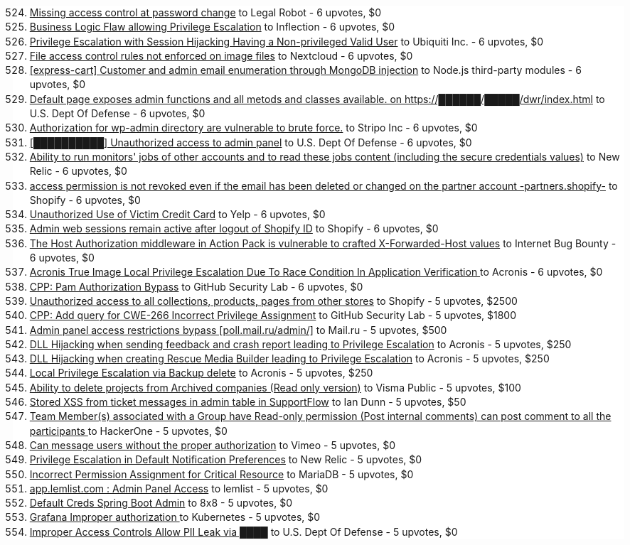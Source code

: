 524. [Missing access control at password change](https://hackerone.com/reports/164648) to Legal Robot - 6 upvotes, $0
525. [Business Logic Flaw allowing Privilege Escalation](https://hackerone.com/reports/280914) to Inflection - 6 upvotes, $0
526. [Privilege Escalation with Session Hijacking Having a Non-privileged Valid User](https://hackerone.com/reports/242407) to Ubiquiti Inc. - 6 upvotes, $0
527. [File access control rules not enforced on image files](https://hackerone.com/reports/358339) to Nextcloud - 6 upvotes, $0
528. [[express-cart] Customer and admin email enumeration through MongoDB injection](https://hackerone.com/reports/397445) to Node.js third-party modules - 6 upvotes, $0
529. [Default page exposes admin functions and all metods and classes available. on https://██████/█████/dwr/index.html](https://hackerone.com/reports/214800) to U.S. Dept Of Defense - 6 upvotes, $0
530. [Authorization for wp-admin directory are vulnerable to brute force.](https://hackerone.com/reports/788420) to Stripo Inc - 6 upvotes, $0
531. [[██████████] Unauthorized access to admin panel](https://hackerone.com/reports/648222) to U.S. Dept Of Defense - 6 upvotes, $0
532. [Ability to run monitors' jobs of other accounts and to read these jobs content (including the secure credentials values)](https://hackerone.com/reports/787886) to New Relic - 6 upvotes, $0
533. [access permission is not revoked even if the email has been deleted or changed on the partner account -partners.shopify-](https://hackerone.com/reports/870001) to Shopify - 6 upvotes, $0
534. [Unauthorized Use of Victim Credit Card](https://hackerone.com/reports/391385) to Yelp - 6 upvotes, $0
535. [Admin web sessions remain active after logout of Shopify ID](https://hackerone.com/reports/952035) to Shopify - 6 upvotes, $0
536. [The Host Authorization middleware in Action Pack is vulnerable to crafted X-Forwarded-Host values](https://hackerone.com/reports/1374512) to Internet Bug Bounty - 6 upvotes, $0
537. [Acronis True Image Local Privilege Escalation Due To Race Condition In Application Verification ](https://hackerone.com/reports/1251464) to Acronis - 6 upvotes, $0
538. [CPP: Pam Authorization Bypass](https://hackerone.com/reports/1602234) to GitHub Security Lab - 6 upvotes, $0
539. [Unauthorized access to all collections, products, pages from other stores](https://hackerone.com/reports/93921) to Shopify - 5 upvotes, $2500
540. [CPP: Add query for CWE-266 Incorrect Privilege Assignment](https://hackerone.com/reports/1483919) to GitHub Security Lab - 5 upvotes, $1800
541. [Admin panel access restrictions bypass [poll.mail.ru/admin/]](https://hackerone.com/reports/117862) to Mail.ru - 5 upvotes, $500
542. [DLL Hijacking when sending feedback and crash report leading to Privilege Escalation](https://hackerone.com/reports/1008427) to Acronis - 5 upvotes, $250
543. [DLL Hijacking when creating Rescue Media Builder leading to Privilege Escalation](https://hackerone.com/reports/1010552) to Acronis - 5 upvotes, $250
544. [Local Privilege Escalation via Backup delete](https://hackerone.com/reports/1003007) to Acronis - 5 upvotes, $250
545. [Ability to delete projects from Archived companies (Read only version)](https://hackerone.com/reports/849157) to Visma Public - 5 upvotes, $100
546. [Stored XSS from ticket messages in admin table in SupportFlow](https://hackerone.com/reports/145091) to Ian Dunn - 5 upvotes, $50
547. [Team Member(s) associated with a  Group have Read-only permission (Post internal comments) can post comment to all the participants ](https://hackerone.com/reports/107336) to HackerOne - 5 upvotes, $0
548. [Can message users without the proper authorization](https://hackerone.com/reports/46113) to Vimeo - 5 upvotes, $0
549. [Privilege Escalation in Default Notification Preferences](https://hackerone.com/reports/210298) to New Relic - 5 upvotes, $0
550. [Incorrect Permission Assignment for Critical Resource](https://hackerone.com/reports/394861) to MariaDB - 5 upvotes, $0
551. [app.lemlist.com : Admin Panel Access](https://hackerone.com/reports/937921) to lemlist - 5 upvotes, $0
552. [Default Creds Spring Boot Admin](https://hackerone.com/reports/954818) to 8x8 - 5 upvotes, $0
553. [Grafana Improper authorization ](https://hackerone.com/reports/802011) to Kubernetes - 5 upvotes, $0
554. [Improper Access Controls Allow PII Leak via ████](https://hackerone.com/reports/819591) to U.S. Dept Of Defense - 5 upvotes, $0